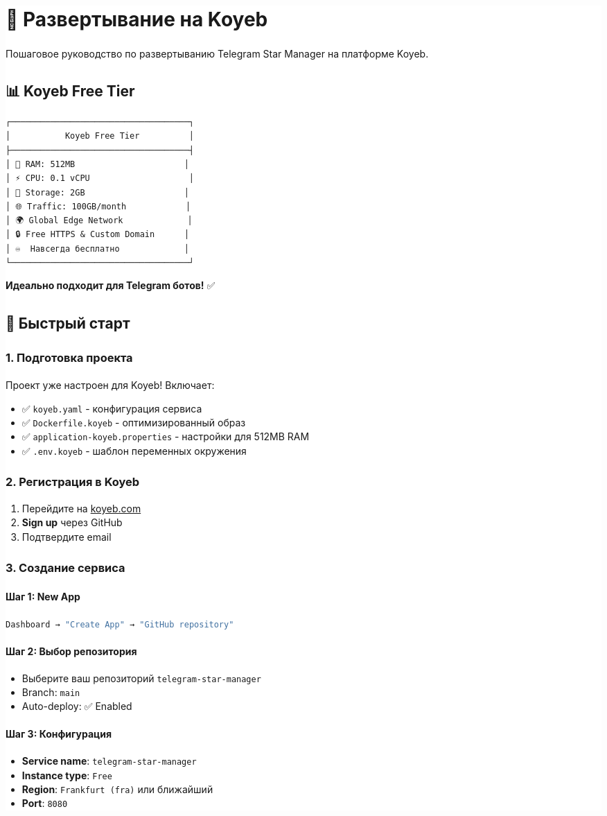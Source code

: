 # 🚀 Развертывание на Koyeb

Пошаговое руководство по развертыванию Telegram Star Manager на платформе Koyeb.

## 📊 Koyeb Free Tier

```
┌────────────────────────────────────┐
│           Koyeb Free Tier          │
├────────────────────────────────────┤
│ 💾 RAM: 512MB                      │
│ ⚡ CPU: 0.1 vCPU                    │
│ 💽 Storage: 2GB                    │
│ 🌐 Traffic: 100GB/month            │
│ 🌍 Global Edge Network             │
│ 🔒 Free HTTPS & Custom Domain      │
│ ♾️  Навсегда бесплатно             │
└────────────────────────────────────┘
```

**Идеально подходит для Telegram ботов!** ✅

## 🎯 Быстрый старт

### 1. Подготовка проекта

Проект уже настроен для Koyeb! Включает:
- ✅ `koyeb.yaml` - конфигурация сервиса
- ✅ `Dockerfile.koyeb` - оптимизированный образ
- ✅ `application-koyeb.properties` - настройки для 512MB RAM
- ✅ `.env.koyeb` - шаблон переменных окружения

### 2. Регистрация в Koyeb

1. Перейдите на [koyeb.com](https://www.koyeb.com)
2. **Sign up** через GitHub
3. Подтвердите email

### 3. Создание сервиса

#### Шаг 1: New App
```bash
Dashboard → "Create App" → "GitHub repository"
```

#### Шаг 2: Выбор репозитория
- Выберите ваш репозиторий `telegram-star-manager`
- Branch: `main`
- Auto-deploy: ✅ Enabled

#### Шаг 3: Конфигурация
- **Service name**: `telegram-star-manager`
- **Instance type**: `Free`
- **Region**: `Frankfurt (fra)` или ближайший
- **Port**: `8080`
